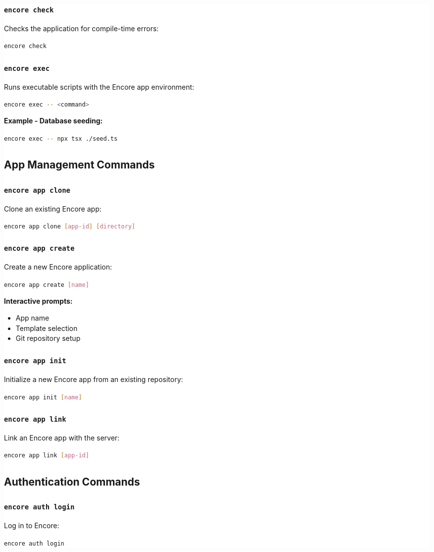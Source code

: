 ### `encore check`
Checks the application for compile-time errors:
```bash
encore check
```

### `encore exec`
Runs executable scripts with the Encore app environment:
```bash
encore exec -- <command>
```

**Example - Database seeding:**
```bash
encore exec -- npx tsx ./seed.ts
```

## App Management Commands

### `encore app clone`
Clone an existing Encore app:
```bash
encore app clone [app-id] [directory]
```

### `encore app create`
Create a new Encore application:
```bash
encore app create [name]
```

**Interactive prompts:**
- App name
- Template selection
- Git repository setup

### `encore app init`
Initialize a new Encore app from an existing repository:
```bash
encore app init [name]
```

### `encore app link`
Link an Encore app with the server:
```bash
encore app link [app-id]
```

## Authentication Commands

### `encore auth login`
Log in to Encore:
```bash
encore auth login
```
